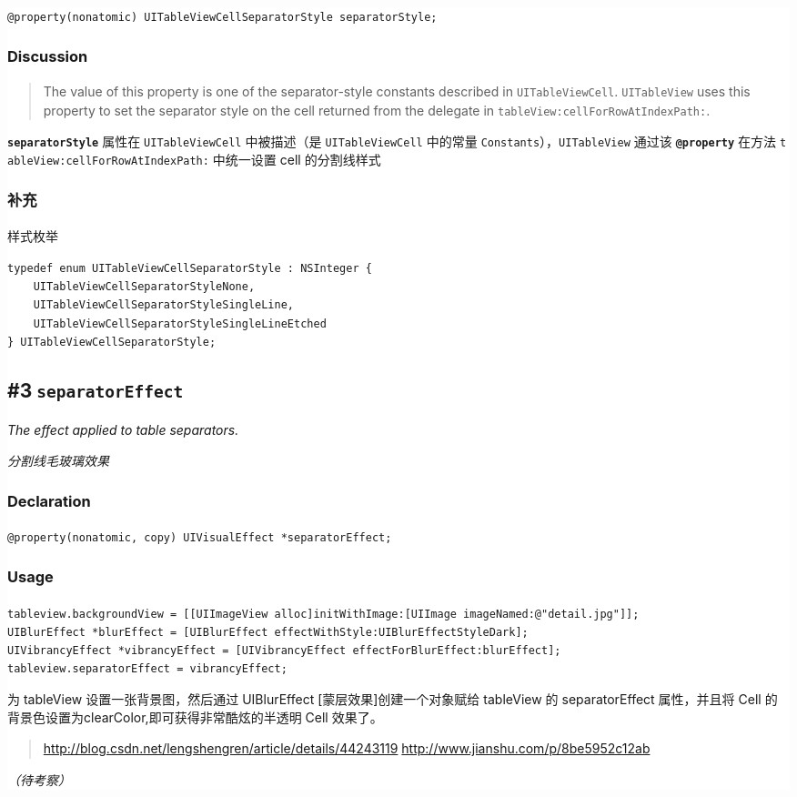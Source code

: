 ```
@property(nonatomic) UITableViewCellSeparatorStyle separatorStyle;
```

### Discussion

>The value of this property is one of the separator-style constants described in `UITableViewCell`. `UITableView` uses this property to set the separator style on the cell returned from the delegate in `tableView:cellForRowAtIndexPath:`.

**`separatorStyle`** 属性在 `UITableViewCell` 中被描述（是 `UITableViewCell` 中的常量 `Constants`），`UITableView` 通过该 **`@property`** 在方法 `tableView:cellForRowAtIndexPath:` 中统一设置 cell 的分割线样式

### 补充

样式枚举

```
typedef enum UITableViewCellSeparatorStyle : NSInteger {
    UITableViewCellSeparatorStyleNone,
    UITableViewCellSeparatorStyleSingleLine,
    UITableViewCellSeparatorStyleSingleLineEtched
} UITableViewCellSeparatorStyle;
```



## #3 **`separatorEffect`**

*The effect applied to table separators.*

*分割线毛玻璃效果*

### Declaration

```
@property(nonatomic, copy) UIVisualEffect *separatorEffect;
```

### Usage

```
tableview.backgroundView = [[UIImageView alloc]initWithImage:[UIImage imageNamed:@"detail.jpg"]];
UIBlurEffect *blurEffect = [UIBlurEffect effectWithStyle:UIBlurEffectStyleDark];
UIVibrancyEffect *vibrancyEffect = [UIVibrancyEffect effectForBlurEffect:blurEffect];
tableview.separatorEffect = vibrancyEffect;
```

为 tableView 设置一张背景图，然后通过 UIBlurEffect [蒙层效果]创建一个对象赋给 tableView 的 separatorEffect 属性，并且将 Cell 的背景色设置为clearColor,即可获得非常酷炫的半透明 Cell 效果了。

> http://blog.csdn.net/lengshengren/article/details/44243119
> http://www.jianshu.com/p/8be5952c12ab

*（待考察）*


